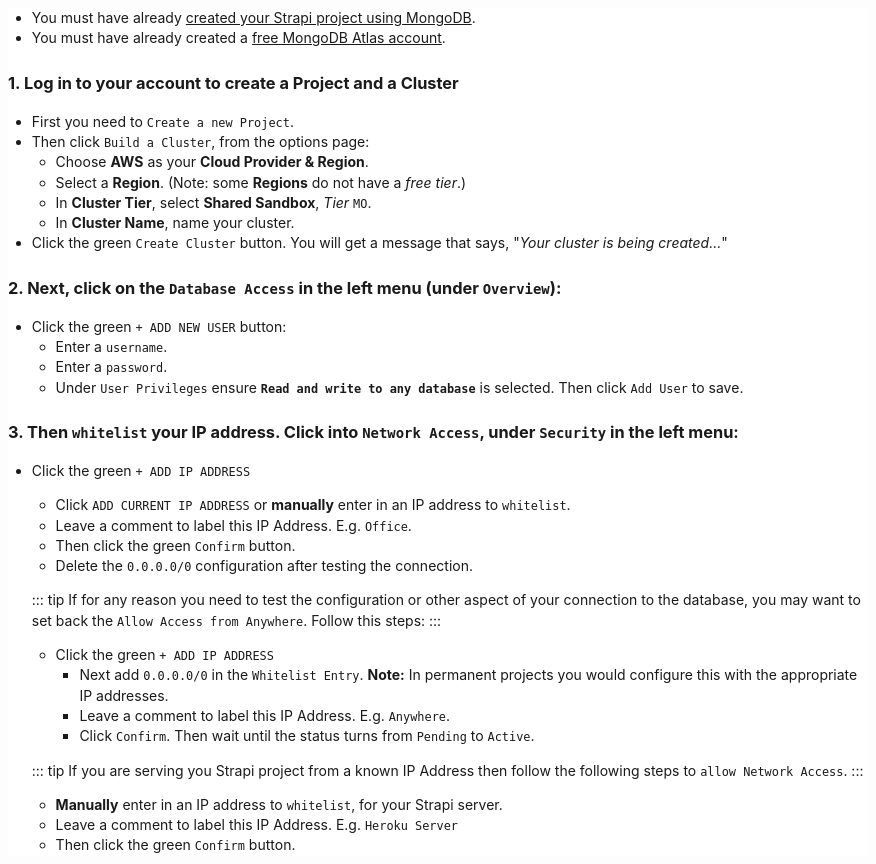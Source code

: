 - You must have already [created your Strapi project using MongoDB](/developer-docs/latest/setup-deployment-guides/configurations/databases/mongodb.md#_2-install-strapi-locally-with-mongodb).
- You must have already created a [free MongoDB Atlas account](https://www.mongodb.com/cloud/atlas).

### 1. Log in to your account to create a **Project** and a **Cluster**

- First you need to `Create a new Project`.
- Then click `Build a Cluster`, from the options page:
  - Choose **AWS** as your **Cloud Provider & Region**.
  - Select a **Region**. (Note: some **Regions** do not have a _free tier_.)
  - In **Cluster Tier**, select **Shared Sandbox**, _Tier_ `MO`.
  - In **Cluster Name**, name your cluster.
- Click the green `Create Cluster` button. You will get a message that says, "_Your cluster is being created..._"

### 2. Next, click on the `Database Access` in the left menu (under `Overview`):

- Click the green `+ ADD NEW USER` button:
  - Enter a `username`.
  - Enter a `password`.
  - Under `User Privileges` ensure **`Read and write to any database`** is selected. Then click `Add User` to save.

### 3. Then `whitelist` your IP address. Click into `Network Access`, under `Security` in the left menu:

- Click the green `+ ADD IP ADDRESS`

  - Click `ADD CURRENT IP ADDRESS` or **manually** enter in an IP address to `whitelist`.
  - Leave a comment to label this IP Address. E.g. `Office`.
  - Then click the green `Confirm` button.
  - Delete the `0.0.0.0/0` configuration after testing the connection.

  ::: tip
  If for any reason you need to test the configuration or other aspect of your connection to the database, you may want to set back the `Allow Access from Anywhere`. Follow this steps:
  :::

  - Click the green `+ ADD IP ADDRESS`
    - Next add `0.0.0.0/0` in the `Whitelist Entry`. **Note:** In permanent projects you would configure this with the appropriate IP addresses.
    - Leave a comment to label this IP Address. E.g. `Anywhere`.
    - Click `Confirm`. Then wait until the status turns from `Pending` to `Active`.

  ::: tip
  If you are serving you Strapi project from a known IP Address then follow the following steps to `allow Network Access`.
  :::

  - **Manually** enter in an IP address to `whitelist`, for your Strapi server.
  - Leave a comment to label this IP Address. E.g. `Heroku Server`
  - Then click the green `Confirm` button.
